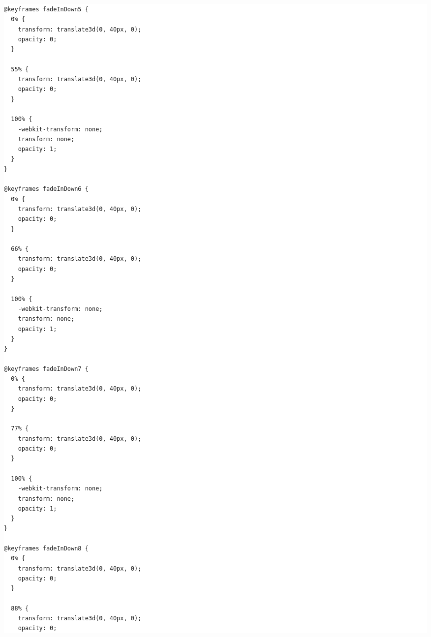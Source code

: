 ```
@keyframes fadeInDown5 {
  0% {
    transform: translate3d(0, 40px, 0);
    opacity: 0;
  }

  55% {
    transform: translate3d(0, 40px, 0);
    opacity: 0;
  }

  100% {
    -webkit-transform: none;
    transform: none;
    opacity: 1;
  }
}

@keyframes fadeInDown6 {
  0% {
    transform: translate3d(0, 40px, 0);
    opacity: 0;
  }

  66% {
    transform: translate3d(0, 40px, 0);
    opacity: 0;
  }

  100% {
    -webkit-transform: none;
    transform: none;
    opacity: 1;
  }
}

@keyframes fadeInDown7 {
  0% {
    transform: translate3d(0, 40px, 0);
    opacity: 0;
  }

  77% {
    transform: translate3d(0, 40px, 0);
    opacity: 0;
  }

  100% {
    -webkit-transform: none;
    transform: none;
    opacity: 1;
  }
}

@keyframes fadeInDown8 {
  0% {
    transform: translate3d(0, 40px, 0);
    opacity: 0;
  }

  88% {
    transform: translate3d(0, 40px, 0);
    opacity: 0;
```